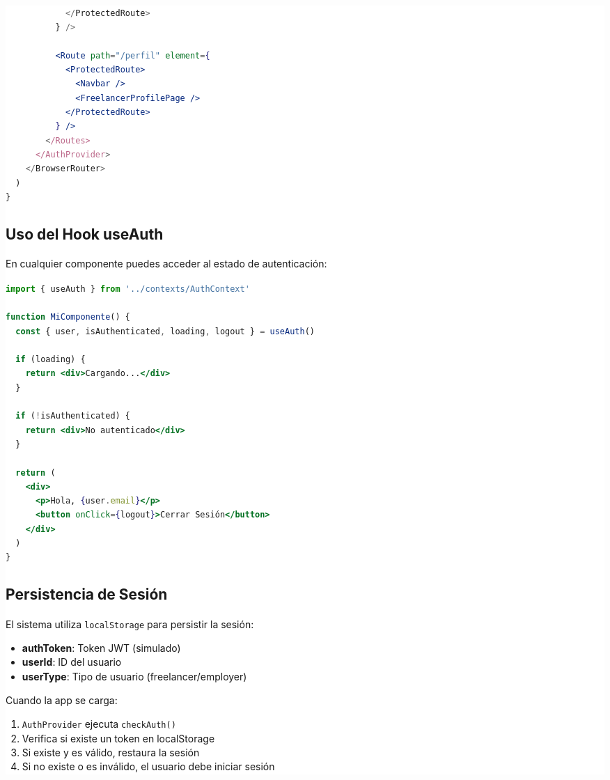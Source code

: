 ```jsx
            </ProtectedRoute>
          } />
          
          <Route path="/perfil" element={
            <ProtectedRoute>
              <Navbar />
              <FreelancerProfilePage />
            </ProtectedRoute>
          } />
        </Routes>
      </AuthProvider>
    </BrowserRouter>
  )
}
```

## Uso del Hook useAuth

En cualquier componente puedes acceder al estado de autenticación:

```jsx
import { useAuth } from '../contexts/AuthContext'

function MiComponente() {
  const { user, isAuthenticated, loading, logout } = useAuth()
  
  if (loading) {
    return <div>Cargando...</div>
  }
  
  if (!isAuthenticated) {
    return <div>No autenticado</div>
  }
  
  return (
    <div>
      <p>Hola, {user.email}</p>
      <button onClick={logout}>Cerrar Sesión</button>
    </div>
  )
}
```

## Persistencia de Sesión

El sistema utiliza `localStorage` para persistir la sesión:
- **authToken**: Token JWT (simulado)
- **userId**: ID del usuario
- **userType**: Tipo de usuario (freelancer/employer)

Cuando la app se carga:
1. `AuthProvider` ejecuta `checkAuth()`
2. Verifica si existe un token en localStorage
3. Si existe y es válido, restaura la sesión
4. Si no existe o es inválido, el usuario debe iniciar sesión
